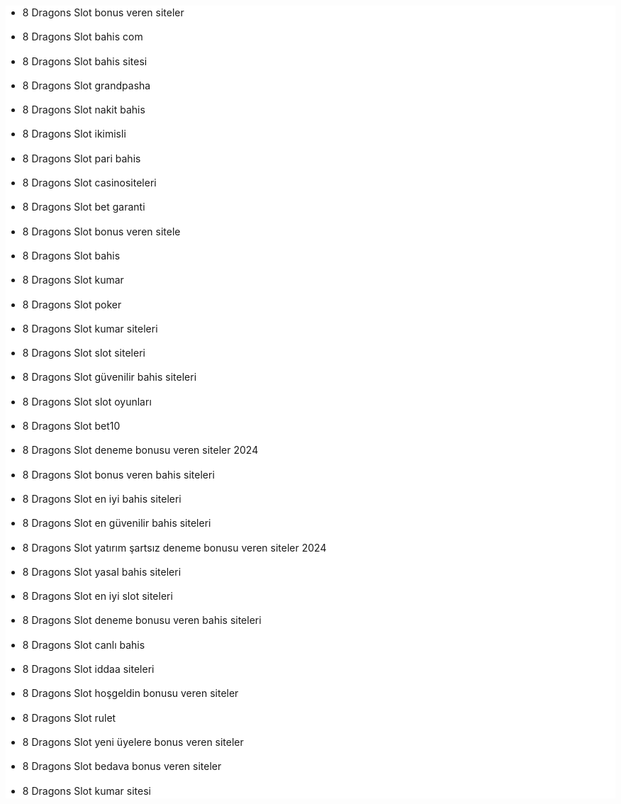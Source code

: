 - 8 Dragons Slot bonus veren siteler

- 8 Dragons Slot bahis com

- 8 Dragons Slot bahis sitesi

- 8 Dragons Slot grandpasha

- 8 Dragons Slot nakit bahis

- 8 Dragons Slot ikimisli

- 8 Dragons Slot pari bahis

- 8 Dragons Slot casinositeleri

- 8 Dragons Slot bet garanti

- 8 Dragons Slot bonus veren sitele

- 8 Dragons Slot bahis

- 8 Dragons Slot kumar

- 8 Dragons Slot poker

- 8 Dragons Slot kumar siteleri

- 8 Dragons Slot slot siteleri

- 8 Dragons Slot güvenilir bahis siteleri

- 8 Dragons Slot slot oyunları

- 8 Dragons Slot bet10

- 8 Dragons Slot deneme bonusu veren siteler 2024

- 8 Dragons Slot bonus veren bahis siteleri

- 8 Dragons Slot en iyi bahis siteleri

- 8 Dragons Slot en güvenilir bahis siteleri

- 8 Dragons Slot yatırım şartsız deneme bonusu veren siteler 2024

- 8 Dragons Slot yasal bahis siteleri

- 8 Dragons Slot en iyi slot siteleri

- 8 Dragons Slot deneme bonusu veren bahis siteleri

- 8 Dragons Slot canlı bahis

- 8 Dragons Slot iddaa siteleri

- 8 Dragons Slot hoşgeldin bonusu veren siteler

- 8 Dragons Slot rulet

- 8 Dragons Slot yeni üyelere bonus veren siteler

- 8 Dragons Slot bedava bonus veren siteler

- 8 Dragons Slot kumar sitesi
